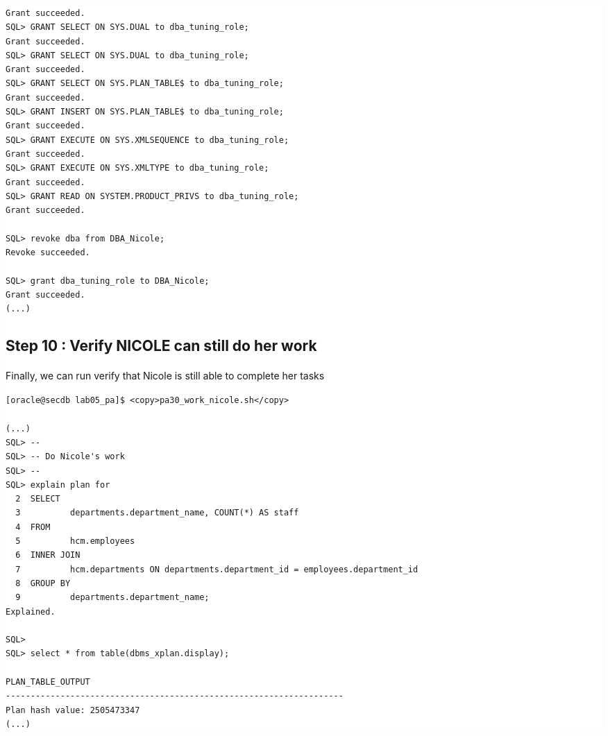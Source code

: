 ````
Grant succeeded.
SQL> GRANT SELECT ON SYS.DUAL to dba_tuning_role;
Grant succeeded.
SQL> GRANT SELECT ON SYS.DUAL to dba_tuning_role;
Grant succeeded.
SQL> GRANT SELECT ON SYS.PLAN_TABLE$ to dba_tuning_role;
Grant succeeded.
SQL> GRANT INSERT ON SYS.PLAN_TABLE$ to dba_tuning_role;
Grant succeeded.
SQL> GRANT EXECUTE ON SYS.XMLSEQUENCE to dba_tuning_role;
Grant succeeded.
SQL> GRANT EXECUTE ON SYS.XMLTYPE to dba_tuning_role;
Grant succeeded.
SQL> GRANT READ ON SYSTEM.PRODUCT_PRIVS to dba_tuning_role;
Grant succeeded.

SQL> revoke dba from DBA_Nicole;
Revoke succeeded.

SQL> grant dba_tuning_role to DBA_Nicole;
Grant succeeded.
(...)
````

## Step 10 : Verify NICOLE can still do her work ##

Finally, we can run verify that Nicole is still able to complete her tasks

````
[oracle@secdb lab05_pa]$ <copy>pa30_work_nicole.sh</copy>

(...)
SQL> --
SQL> -- Do Nicole's work
SQL> --
SQL> explain plan for
  2  SELECT
  3          departments.department_name, COUNT(*) AS staff
  4  FROM
  5          hcm.employees
  6  INNER JOIN
  7          hcm.departments ON departments.department_id = employees.department_id
  8  GROUP BY
  9          departments.department_name;
Explained.

SQL>
SQL> select * from table(dbms_xplan.display);

PLAN_TABLE_OUTPUT
--------------------------------------------------------------------
Plan hash value: 2505473347
(...)
````
